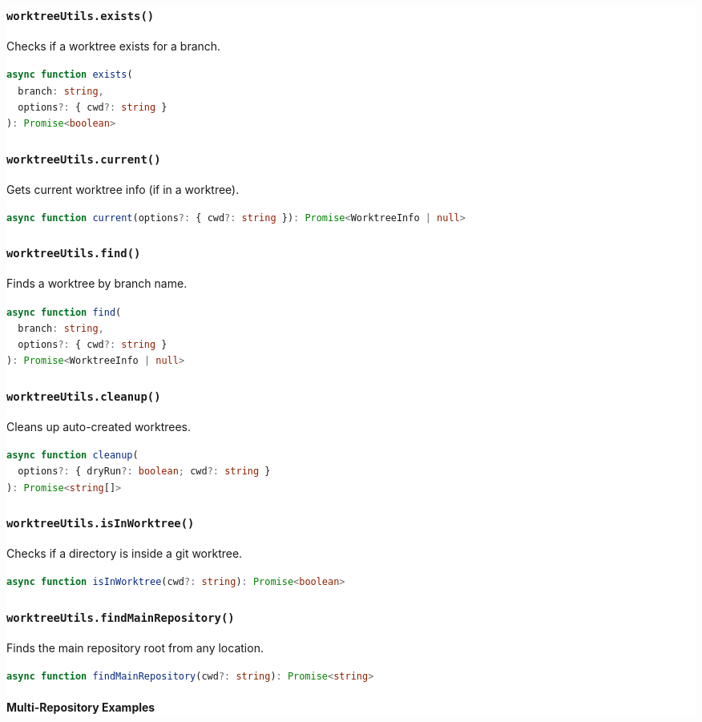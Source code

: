 ### `worktreeUtils.exists()`

Checks if a worktree exists for a branch.

```typescript
async function exists(
  branch: string, 
  options?: { cwd?: string }
): Promise<boolean>
```

### `worktreeUtils.current()`

Gets current worktree info (if in a worktree).

```typescript
async function current(options?: { cwd?: string }): Promise<WorktreeInfo | null>
```

### `worktreeUtils.find()`

Finds a worktree by branch name.

```typescript
async function find(
  branch: string, 
  options?: { cwd?: string }
): Promise<WorktreeInfo | null>
```

### `worktreeUtils.cleanup()`

Cleans up auto-created worktrees.

```typescript
async function cleanup(
  options?: { dryRun?: boolean; cwd?: string }
): Promise<string[]>
```

### `worktreeUtils.isInWorktree()`

Checks if a directory is inside a git worktree.

```typescript
async function isInWorktree(cwd?: string): Promise<boolean>
```

### `worktreeUtils.findMainRepository()`

Finds the main repository root from any location.

```typescript
async function findMainRepository(cwd?: string): Promise<string>
```

#### Multi-Repository Examples
